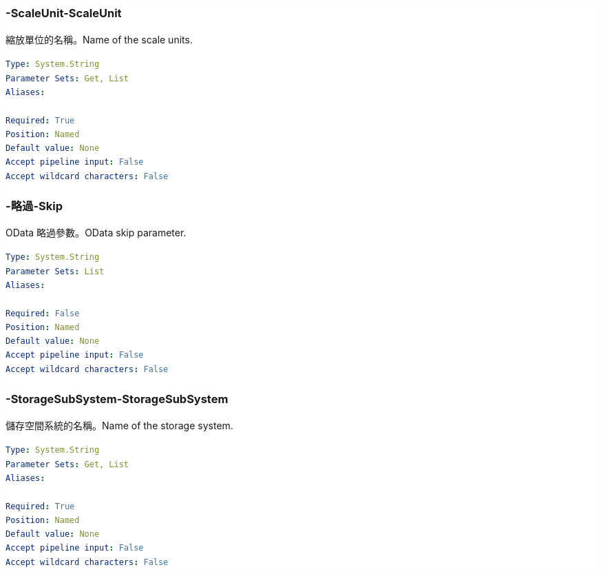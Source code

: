 ### <span data-ttu-id="be408-130">-ScaleUnit</span><span class="sxs-lookup"><span data-stu-id="be408-130">-ScaleUnit</span></span>
<span data-ttu-id="be408-131">縮放單位的名稱。</span><span class="sxs-lookup"><span data-stu-id="be408-131">Name of the scale units.</span></span>

```yaml
Type: System.String
Parameter Sets: Get, List
Aliases:

Required: True
Position: Named
Default value: None
Accept pipeline input: False
Accept wildcard characters: False

```

### <span data-ttu-id="be408-132">-略過</span><span class="sxs-lookup"><span data-stu-id="be408-132">-Skip</span></span>
<span data-ttu-id="be408-133">OData 略過參數。</span><span class="sxs-lookup"><span data-stu-id="be408-133">OData skip parameter.</span></span>

```yaml
Type: System.String
Parameter Sets: List
Aliases:

Required: False
Position: Named
Default value: None
Accept pipeline input: False
Accept wildcard characters: False

```

### <span data-ttu-id="be408-134">-StorageSubSystem</span><span class="sxs-lookup"><span data-stu-id="be408-134">-StorageSubSystem</span></span>
<span data-ttu-id="be408-135">儲存空間系統的名稱。</span><span class="sxs-lookup"><span data-stu-id="be408-135">Name of the storage system.</span></span>

```yaml
Type: System.String
Parameter Sets: Get, List
Aliases:

Required: True
Position: Named
Default value: None
Accept pipeline input: False
Accept wildcard characters: False

```
